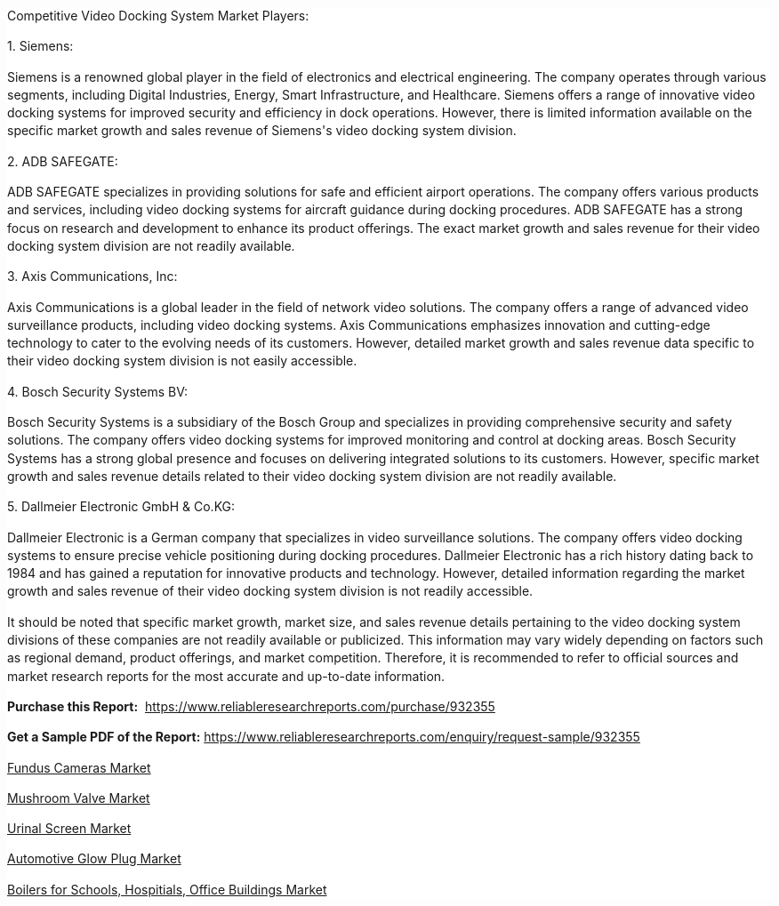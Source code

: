 <p><p>Competitive Video Docking System Market Players:</p><p>1. Siemens:</p><p>Siemens is a renowned global player in the field of electronics and electrical engineering. The company operates through various segments, including Digital Industries, Energy, Smart Infrastructure, and Healthcare. Siemens offers a range of innovative video docking systems for improved security and efficiency in dock operations. However, there is limited information available on the specific market growth and sales revenue of Siemens's video docking system division.</p><p>2. ADB SAFEGATE:</p><p>ADB SAFEGATE specializes in providing solutions for safe and efficient airport operations. The company offers various products and services, including video docking systems for aircraft guidance during docking procedures. ADB SAFEGATE has a strong focus on research and development to enhance its product offerings. The exact market growth and sales revenue for their video docking system division are not readily available.</p><p>3. Axis Communications, Inc:</p><p>Axis Communications is a global leader in the field of network video solutions. The company offers a range of advanced video surveillance products, including video docking systems. Axis Communications emphasizes innovation and cutting-edge technology to cater to the evolving needs of its customers. However, detailed market growth and sales revenue data specific to their video docking system division is not easily accessible.</p><p>4. Bosch Security Systems BV:</p><p>Bosch Security Systems is a subsidiary of the Bosch Group and specializes in providing comprehensive security and safety solutions. The company offers video docking systems for improved monitoring and control at docking areas. Bosch Security Systems has a strong global presence and focuses on delivering integrated solutions to its customers. However, specific market growth and sales revenue details related to their video docking system division are not readily available.</p><p>5. Dallmeier Electronic GmbH & Co.KG:</p><p>Dallmeier Electronic is a German company that specializes in video surveillance solutions. The company offers video docking systems to ensure precise vehicle positioning during docking procedures. Dallmeier Electronic has a rich history dating back to 1984 and has gained a reputation for innovative products and technology. However, detailed information regarding the market growth and sales revenue of their video docking system division is not readily accessible.</p><p>It should be noted that specific market growth, market size, and sales revenue details pertaining to the video docking system divisions of these companies are not readily available or publicized. This information may vary widely depending on factors such as regional demand, product offerings, and market competition. Therefore, it is recommended to refer to official sources and market research reports for the most accurate and up-to-date information.</p></p>
<p><strong>Purchase this Report:</strong>&nbsp;&nbsp;<a href="https://www.reliableresearchreports.com/purchase/932355">https://www.reliableresearchreports.com/purchase/932355</a></p>
<p></p>
<p><strong>Get a Sample PDF of the Report:</strong>&nbsp;<a href="https://www.reliableresearchreports.com/enquiry/request-sample/932355">https://www.reliableresearchreports.com/enquiry/request-sample/932355</a></p>
<p><p><a href="https://www.reportprime.com/fundus-cameras-r7932">Fundus Cameras Market</a></p><p><a href="https://medium.com/@josueherzog/mushroom-valve-market-size-growth-forecast-2023-2030-afe5af8c9839">Mushroom Valve Market</a></p><p><a href="https://medium.com/@freedayundt/urinal-screen-market-size-growth-forecast-2023-2030-59d01db29721">Urinal Screen Market</a></p><p><a href="https://www.linkedin.com/pulse/automotive-glow-plug-market-size-share-global-analysis-tjb0e/">Automotive Glow Plug Market</a></p><p><a href="https://issuu.com/reportprime-2/docs/boilers-for-schools-hospitials-office-buildings-ma?fr=xKAE9_zU1NQ">Boilers for Schools, Hospitials, Office Buildings Market</a></p></p>